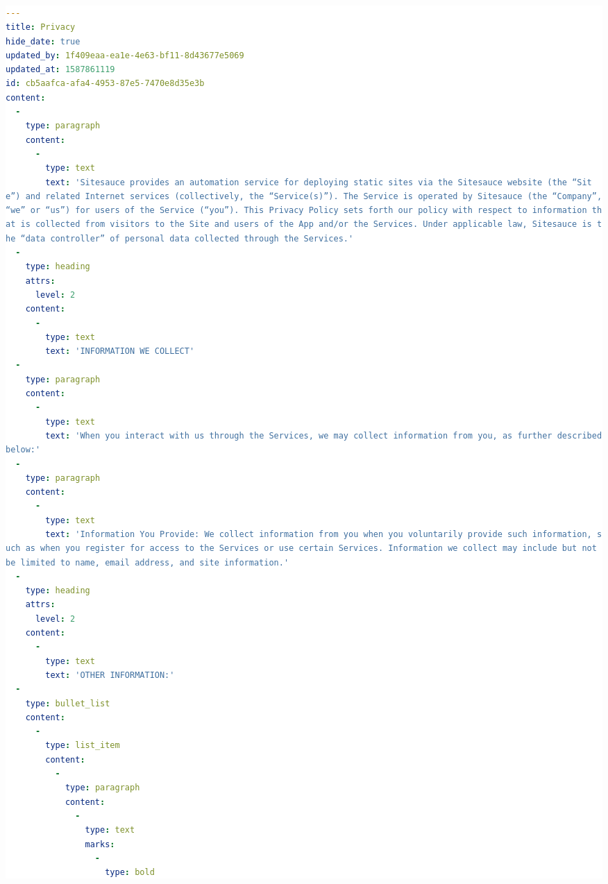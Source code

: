 ```yaml
---
title: Privacy
hide_date: true
updated_by: 1f409eaa-ea1e-4e63-bf11-8d43677e5069
updated_at: 1587861119
id: cb5aafca-afa4-4953-87e5-7470e8d35e3b
content:
  -
    type: paragraph
    content:
      -
        type: text
        text: 'Sitesauce provides an automation service for deploying static sites via the Sitesauce website (the “Site”) and related Internet services (collectively, the “Service(s)”). The Service is operated by Sitesauce (the “Company”, “we” or “us”) for users of the Service (“you”). This Privacy Policy sets forth our policy with respect to information that is collected from visitors to the Site and users of the App and/or the Services. Under applicable law, Sitesauce is the “data controller” of personal data collected through the Services.'
  -
    type: heading
    attrs:
      level: 2
    content:
      -
        type: text
        text: 'INFORMATION WE COLLECT'
  -
    type: paragraph
    content:
      -
        type: text
        text: 'When you interact with us through the Services, we may collect information from you, as further described below:'
  -
    type: paragraph
    content:
      -
        type: text
        text: 'Information You Provide: We collect information from you when you voluntarily provide such information, such as when you register for access to the Services or use certain Services. Information we collect may include but not be limited to name, email address, and site information.'
  -
    type: heading
    attrs:
      level: 2
    content:
      -
        type: text
        text: 'OTHER INFORMATION:'
  -
    type: bullet_list
    content:
      -
        type: list_item
        content:
          -
            type: paragraph
            content:
              -
                type: text
                marks:
                  -
                    type: bold
```